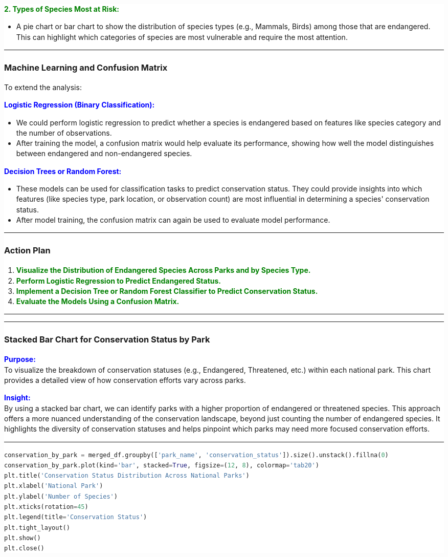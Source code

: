 **<span style="color:green">2. Types of Species Most at Risk:</span>**
- A pie chart or bar chart to show the distribution of species types (e.g., Mammals, Birds) among those that are endangered. This can highlight which categories of species are most vulnerable and require the most attention.

---

### Machine Learning and Confusion Matrix

To extend the analysis:

**<span style="color:blue">Logistic Regression (Binary Classification):</span>**
- We could perform logistic regression to predict whether a species is endangered based on features like species category and the number of observations.
- After training the model, a confusion matrix would help evaluate its performance, showing how well the model distinguishes between endangered and non-endangered species.

**<span style="color:blue">Decision Trees or Random Forest:</span>**
- These models can be used for classification tasks to predict conservation status. They could provide insights into which features (like species type, park location, or observation count) are most influential in determining a species' conservation status.
- After model training, the confusion matrix can again be used to evaluate model performance.

---

### Action Plan

1. **<span style="color:green">Visualize the Distribution of Endangered Species Across Parks and by Species Type.</span>**
2. **<span style="color:green">Perform Logistic Regression to Predict Endangered Status.</span>**
3. **<span style="color:green">Implement a Decision Tree or Random Forest Classifier to Predict Conservation Status.</span>**
4. **<span style="color:green">Evaluate the Models Using a Confusion Matrix.</span>**

---


---

### Stacked Bar Chart for Conservation Status by Park

**<span style="color:blue">Purpose:</span>**  
To visualize the breakdown of conservation statuses (e.g., Endangered, Threatened, etc.) within each national park. This chart provides a detailed view of how conservation efforts vary across parks.

**<span style="color:blue">Insight:</span>**  
By using a stacked bar chart, we can identify parks with a higher proportion of endangered or threatened species. This approach offers a more nuanced understanding of the conservation landscape, beyond just counting the number of endangered species. It highlights the diversity of conservation statuses and helps pinpoint which parks may need more focused conservation efforts.

---



```python
conservation_by_park = merged_df.groupby(['park_name', 'conservation_status']).size().unstack().fillna(0)
conservation_by_park.plot(kind='bar', stacked=True, figsize=(12, 8), colormap='tab20')
plt.title('Conservation Status Distribution Across National Parks')
plt.xlabel('National Park')
plt.ylabel('Number of Species')
plt.xticks(rotation=45)
plt.legend(title='Conservation Status')
plt.tight_layout()
plt.show()
plt.close()
```
